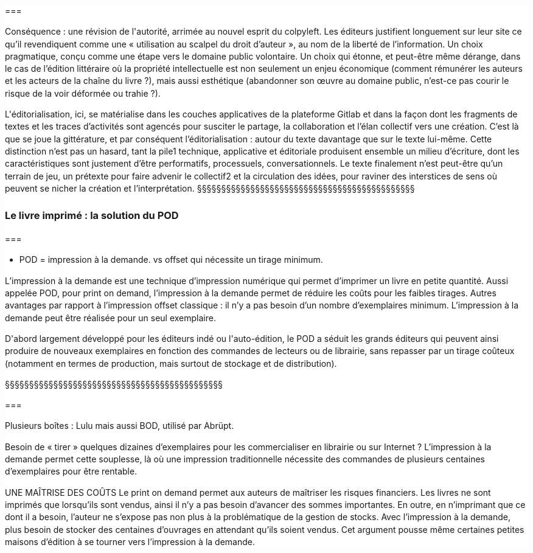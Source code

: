 ===

Conséquence : une révision de l'autorité, arrimée au nouvel esprit du colpyleft.
Les éditeurs justifient longuement sur leur site ce qu’il revendiquent comme une « utilisation au scalpel du droit d’auteur », au nom de la liberté de l’information. Un choix pragmatique, conçu comme une étape vers le domaine public volontaire. Un choix qui étonne, et peut-être même dérange, dans le cas de l’édition littéraire où la propriété intellectuelle est non seulement un enjeu économique (comment rémunérer les auteurs et les acteurs de la chaîne du livre ?), mais aussi esthétique (abandonner son œuvre au domaine public, n’est-ce pas courir le risque de la voir déformée ou trahie ?).

L'éditorialisation, ici, se matérialise dans les couches applicatives de la plateforme Gitlab et dans la façon dont les fragments de textes et les traces d’activités sont agencés pour susciter le partage, la collaboration et l’élan collectif vers une création. C’est là que se joue la gittérature, et par conséquent l’éditorialisation : autour du texte davantage que sur le texte lui-même. Cette distinction n’est pas un hasard, tant la pile1 technique, applicative et éditoriale produisent ensemble un milieu d’écriture, dont les caractéristiques sont justement d’être performatifs, processuels, conversationnels. Le texte finalement n’est peut-être qu’un terrain de jeu, un prétexte pour faire advenir le collectif2 et la circulation des idées, pour raviner des interstices de sens où peuvent se nicher la création et l’interprétation.
§§§§§§§§§§§§§§§§§§§§§§§§§§§§§§§§§§§§§§§§§§§§§

### Le livre imprimé : la solution du POD

===

- POD = impression à la demande. vs offset qui nécessite un tirage minimum.

L’impression à la demande est une technique d’impression numérique qui permet d’imprimer un livre en petite quantité. Aussi appelée POD, pour print on demand, l’impression à la demande permet de réduire les coûts pour les faibles tirages. Autres avantages par rapport à l’impression offset classique : il n’y a pas besoin d’un nombre d’exemplaires minimum. L’impression à la demande peut être réalisée pour un seul exemplaire.

D'abord largement développé pour les éditeurs indé ou l'auto-édition, le POD a séduit les grands éditeurs qui peuvent ainsi produire de nouveaux exemplaires en fonction des commandes de lecteurs ou de librairie, sans repasser par un tirage coûteux (notamment en termes de production, mais surtout de stockage et de distribution).

§§§§§§§§§§§§§§§§§§§§§§§§§§§§§§§§§§§§§§§§§§§§§


===

Plusieurs boîtes : Lulu mais aussi BOD, utilisé par Abrüpt.

Besoin de « tirer » quelques dizaines d’exemplaires pour les commercialiser en librairie ou sur Internet ? L’impression à la demande permet cette souplesse, là où une impression traditionnelle nécessite des commandes de plusieurs centaines d’exemplaires pour être rentable.

UNE MAÎTRISE DES COÛTS
Le print on demand permet aux auteurs de maîtriser les risques financiers. Les livres ne sont imprimés que lorsqu’ils sont vendus, ainsi il n’y a pas besoin d’avancer des sommes importantes. En outre, en n’imprimant que ce dont il a besoin, l’auteur ne s’expose pas non plus à la problématique de la gestion de stocks. Avec l’impression à la demande, plus besoin de stocker des centaines d’ouvrages en attendant qu’ils soient vendus. Cet argument pousse même certaines petites maisons d’édition à se tourner vers l’impression à la demande.
